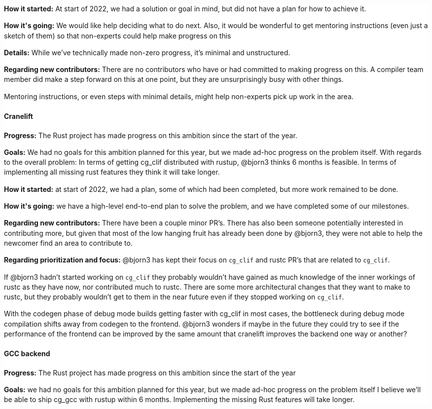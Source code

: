 **How it started:** At start of 2022, we had a solution or goal in mind, but did not have a plan for how to achieve it.

**How it's going:** We would like help deciding what to do next. Also, it would be wonderful to get
mentoring instructions (even just a sketch of them) so that non-experts could
help make progress on this

**Details:** While we’ve technically made non-zero progress, it’s minimal and unstructured.

**Regarding new contributors:** There are no contributors who have or had committed to making progress on this. A compiler team member did make a step forward on this at one point, but they are unsurprisingly busy with other things.

Mentoring instructions, or even steps with minimal details, might help non-experts pick up work in the area.


#### Cranelift



**Progress:** The Rust project has made progress on this ambition since the start of the year.

**Goals:** We had no goals for this ambition planned for this year, but we made ad-hoc progress on the problem itself.
With regards to the overall problem: In terms of getting cg_clif distributed with rustup, @bjorn3 thinks 6 months is feasible. In terms of implementing all missing rust features they think it will take longer.

**How it started:** at start of 2022, we had a plan, some of which had been completed, but more work remained to be done.

**How it's going:** we have a high-level end-to-end plan to solve the problem, and we have completed some of our milestones.

**Regarding new contributors:** There have been a couple minor PR’s. There has also been someone potentially interested in contributing more, but given that most of the low hanging fruit has already been done by @bjorn3, they were not able to help the newcomer find an area to contribute to.

**Regarding prioritization and focus:** @bjorn3 has kept their focus on `cg_clif` and rustc PR’s that are related to `cg_clif`.

If @bjorn3 hadn’t started working on `cg_clif` they probably wouldn’t have gained as much knowledge of the inner workings of rustc as they have now, nor contributed much to rustc. There are some more architectural changes that they want to make to rustc, but they probably wouldn’t get to them in the near future even if they stopped working on `cg_clif`.

With the codegen phase of debug mode builds getting faster with cg_clif in most cases, the bottleneck during debug mode compilation shifts away from codegen to the frontend. @bjorn3 wonders if maybe in the future they could try to see if the performance of the frontend can be improved by the same amount that cranelift improves the backend one way or another?

#### GCC backend



**Progress:** The Rust project has made progress on this ambition since the start of the year

**Goals:** we had no goals for this ambition planned for this year, but we made ad-hoc progress on the problem itself
I believe we’ll be able to ship cg_gcc with rustup within 6 months. Implementing the missing Rust features will take longer.
